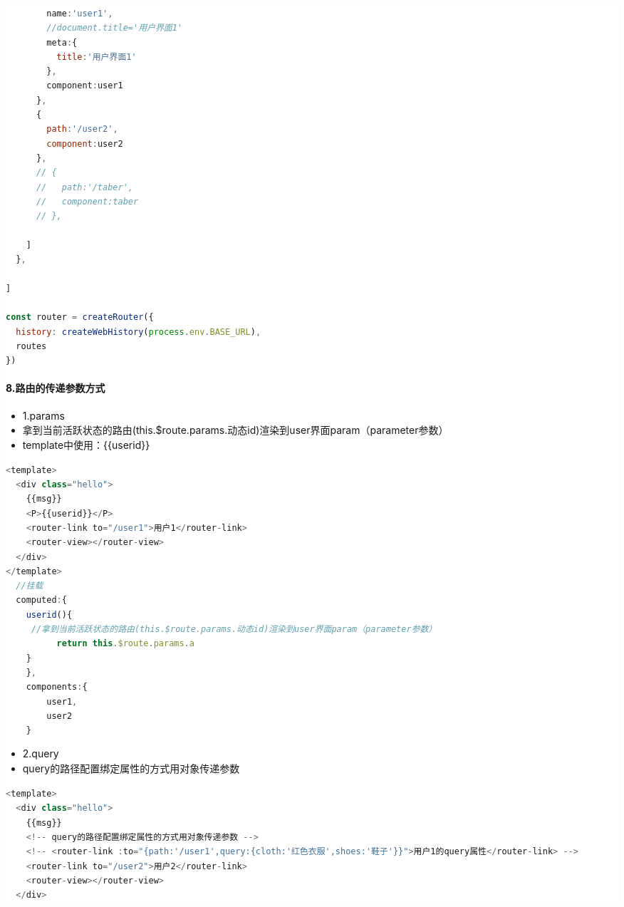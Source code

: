 ```javascript
        name:'user1',
        //document.title='用户界面1'
        meta:{
          title:'用户界面1'
        },
        component:user1
      },
      {
        path:'/user2',
        component:user2
      },
      // {
      //   path:'/taber',
      //   component:taber
      // },
 
    ]
  },

]

const router = createRouter({
  history: createWebHistory(process.env.BASE_URL),
  routes
})
```
#### 8.路由的传递参数方式
- 1.params
- 拿到当前活跃状态的路由(this.$route.params.动态id)渲染到user界面param（parameter参数）
- template中使用：{{userid}}
```javascript
<template>
  <div class="hello">
    {{msg}}
    <P>{{userid}}</P>
    <router-link to="/user1">用户1</router-link>
    <router-view></router-view>
  </div>
</template>
  //挂载
  computed:{
    userid(){
     //拿到当前活跃状态的路由(this.$route.params.动态id)渲染到user界面param（parameter参数）
          return this.$route.params.a
    }
    },
    components:{
        user1,
        user2
    }
```
- 2.query
- query的路径配置绑定属性的方式用对象传递参数
```javascript
<template>
  <div class="hello">
    {{msg}}
    <!-- query的路径配置绑定属性的方式用对象传递参数 -->
    <!-- <router-link :to="{path:'/user1',query:{cloth:'红色衣服',shoes:'鞋子'}}">用户1的query属性</router-link> -->
    <router-link to="/user2">用户2</router-link>
    <router-view></router-view>
  </div>
```